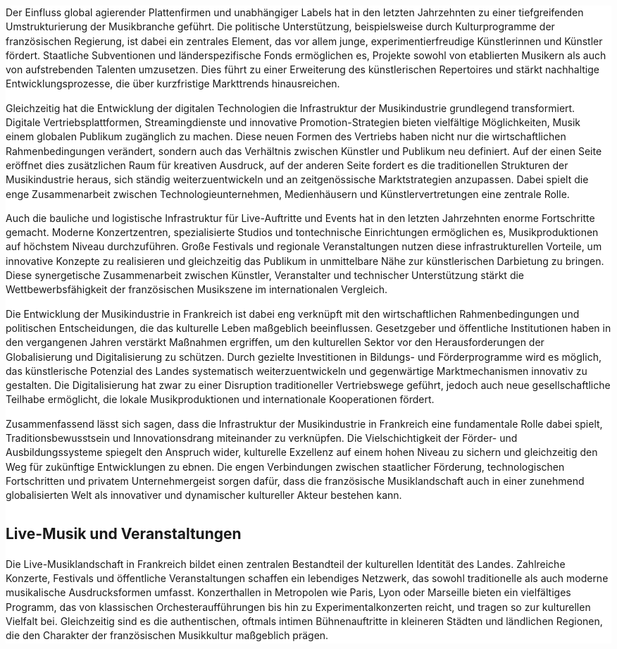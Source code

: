 Der Einfluss global agierender Plattenfirmen und unabhängiger Labels hat in den letzten Jahrzehnten zu einer tiefgreifenden Umstrukturierung der Musikbranche geführt. Die politische Unterstützung, beispielsweise durch Kulturprogramme der französischen Regierung, ist dabei ein zentrales Element, das vor allem junge, experimentierfreudige Künstlerinnen und Künstler fördert. Staatliche Subventionen und länderspezifische Fonds ermöglichen es, Projekte sowohl von etablierten Musikern als auch von aufstrebenden Talenten umzusetzen. Dies führt zu einer Erweiterung des künstlerischen Repertoires und stärkt nachhaltige Entwicklungsprozesse, die über kurzfristige Markttrends hinausreichen.

Gleichzeitig hat die Entwicklung der digitalen Technologien die Infrastruktur der Musikindustrie grundlegend transformiert. Digitale Vertriebsplattformen, Streamingdienste und innovative Promotion-Strategien bieten vielfältige Möglichkeiten, Musik einem globalen Publikum zugänglich zu machen. Diese neuen Formen des Vertriebs haben nicht nur die wirtschaftlichen Rahmenbedingungen verändert, sondern auch das Verhältnis zwischen Künstler und Publikum neu definiert. Auf der einen Seite eröffnet dies zusätzlichen Raum für kreativen Ausdruck, auf der anderen Seite fordert es die traditionellen Strukturen der Musikindustrie heraus, sich ständig weiterzuentwickeln und an zeitgenössische Marktstrategien anzupassen. Dabei spielt die enge Zusammenarbeit zwischen Technologieunternehmen, Medienhäusern und Künstlervertretungen eine zentrale Rolle.

Auch die bauliche und logistische Infrastruktur für Live-Auftritte und Events hat in den letzten Jahrzehnten enorme Fortschritte gemacht. Moderne Konzertzentren, spezialisierte Studios und tontechnische Einrichtungen ermöglichen es, Musikproduktionen auf höchstem Niveau durchzuführen. Große Festivals und regionale Veranstaltungen nutzen diese infrastrukturellen Vorteile, um innovative Konzepte zu realisieren und gleichzeitig das Publikum in unmittelbare Nähe zur künstlerischen Darbietung zu bringen. Diese synergetische Zusammenarbeit zwischen Künstler, Veranstalter und technischer Unterstützung stärkt die Wettbewerbsfähigkeit der französischen Musikszene im internationalen Vergleich.

Die Entwicklung der Musikindustrie in Frankreich ist dabei eng verknüpft mit den wirtschaftlichen Rahmenbedingungen und politischen Entscheidungen, die das kulturelle Leben maßgeblich beeinflussen. Gesetzgeber und öffentliche Institutionen haben in den vergangenen Jahren verstärkt Maßnahmen ergriffen, um den kulturellen Sektor vor den Herausforderungen der Globalisierung und Digitalisierung zu schützen. Durch gezielte Investitionen in Bildungs- und Förderprogramme wird es möglich, das künstlerische Potenzial des Landes systematisch weiterzuentwickeln und gegenwärtige Marktmechanismen innovativ zu gestalten. Die Digitalisierung hat zwar zu einer Disruption traditioneller Vertriebswege geführt, jedoch auch neue gesellschaftliche Teilhabe ermöglicht, die lokale Musikproduktionen und internationale Kooperationen fördert.

Zusammenfassend lässt sich sagen, dass die Infrastruktur der Musikindustrie in Frankreich eine fundamentale Rolle dabei spielt, Traditionsbewusstsein und Innovationsdrang miteinander zu verknüpfen. Die Vielschichtigkeit der Förder- und Ausbildungssysteme spiegelt den Anspruch wider, kulturelle Exzellenz auf einem hohen Niveau zu sichern und gleichzeitig den Weg für zukünftige Entwicklungen zu ebnen. Die engen Verbindungen zwischen staatlicher Förderung, technologischen Fortschritten und privatem Unternehmergeist sorgen dafür, dass die französische Musiklandschaft auch in einer zunehmend globalisierten Welt als innovativer und dynamischer kultureller Akteur bestehen kann.

## Live-Musik und Veranstaltungen

Die Live-Musiklandschaft in Frankreich bildet einen zentralen Bestandteil der kulturellen Identität des Landes. Zahlreiche Konzerte, Festivals und öffentliche Veranstaltungen schaffen ein lebendiges Netzwerk, das sowohl traditionelle als auch moderne musikalische Ausdrucksformen umfasst. Konzerthallen in Metropolen wie Paris, Lyon oder Marseille bieten ein vielfältiges Programm, das von klassischen Orchesteraufführungen bis hin zu Experimentalkonzerten reicht, und tragen so zur kulturellen Vielfalt bei. Gleichzeitig sind es die authentischen, oftmals intimen Bühnenauftritte in kleineren Städten und ländlichen Regionen, die den Charakter der französischen Musikkultur maßgeblich prägen.
